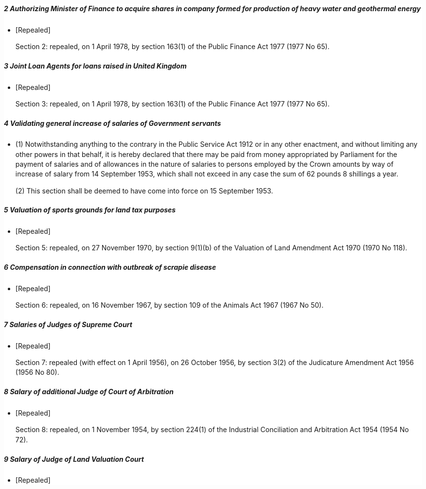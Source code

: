 ##### 2 Authorizing Minister of Finance to acquire shares in company formed for production of heavy water and geothermal energy
    
*   \[Repealed\]
    
    Section 2: repealed, on 1 April 1978, by section 163(1) of the Public Finance Act 1977 (1977 No 65).

##### 3 Joint Loan Agents for loans raised in United Kingdom
    
*   \[Repealed\]
    
    Section 3: repealed, on 1 April 1978, by section 163(1) of the Public Finance Act 1977 (1977 No 65).

##### 4 Validating general increase of salaries of Government servants
    
*   (1) Notwithstanding anything to the contrary in the Public Service Act 1912 or in any other enactment, and without limiting any other powers in that behalf, it is hereby declared that there may be paid from money appropriated by Parliament for the payment of salaries and of allowances in the nature of salaries to persons employed by the Crown amounts by way of increase of salary from 14 September 1953, which shall not exceed in any case the sum of 62 pounds 8 shillings a year.
    
    (2) This section shall be deemed to have come into force on 15 September 1953\.

##### 5 Valuation of sports grounds for land tax purposes
    
*   \[Repealed\]
    
    Section 5: repealed, on 27 November 1970, by section 9(1)(b) of the Valuation of Land Amendment Act 1970 (1970 No 118).

##### 6 Compensation in connection with outbreak of scrapie disease
    
*   \[Repealed\]
    
    Section 6: repealed, on 16 November 1967, by section 109 of the Animals Act 1967 (1967 No 50).

##### 7 Salaries of Judges of Supreme Court
    
*   \[Repealed\]
    
    Section 7: repealed (with effect on 1 April 1956), on 26 October 1956, by section 3(2) of the Judicature Amendment Act 1956 (1956 No 80).

##### 8 Salary of additional Judge of Court of Arbitration
    
*   \[Repealed\]
    
    Section 8: repealed, on 1 November 1954, by section 224(1) of the Industrial Conciliation and Arbitration Act 1954 (1954 No 72).

##### 9 Salary of Judge of Land Valuation Court
    
*   \[Repealed\]
    

[0]: http://www.legislation.govt.nz/act/public/1954/0090/latest/link.aspx?id=DLM195466
[1]: http://www.legislation.govt.nz/act/public/1954/0090/latest/whole.html#DLM288367
[2]: http://www.legislation.govt.nz/act/public/1954/0090/latest/whole.html#DLM288369
[3]: http://www.legislation.govt.nz/act/public/1954/0090/latest/whole.html#DLM4465500
[4]: http://www.legislation.govt.nz/act/public/1954/0090/latest/whole.html#DLM288370
[5]: http://www.legislation.govt.nz/act/public/1954/0090/latest/whole.html#DLM288371
[6]: http://www.legislation.govt.nz/act/public/1954/0090/latest/whole.html#DLM288372
[7]: http://www.legislation.govt.nz/act/public/1954/0090/latest/whole.html#DLM288373
[8]: http://www.legislation.govt.nz/act/public/1954/0090/latest/whole.html#DLM288374
[9]: http://www.legislation.govt.nz/act/public/1954/0090/latest/whole.html#DLM288375
[10]: http://www.legislation.govt.nz/act/public/1954/0090/latest/whole.html#DLM288376
[11]: http://www.legislation.govt.nz/act/public/1954/0090/latest/whole.html#DLM288377
[12]: http://www.legislation.govt.nz/act/public/1954/0090/latest/whole.html#DLM288378
[13]: http://www.legislation.govt.nz/act/public/1954/0090/latest/whole.html#DLM288379
[14]: http://www.legislation.govt.nz/act/public/1954/0090/latest/whole.html#DLM288380
[15]: http://www.legislation.govt.nz/act/public/1954/0090/latest/whole.html#DLM288381
[16]: http://www.legislation.govt.nz/act/public/1954/0090/latest/whole.html#DLM288382
[17]: http://www.legislation.govt.nz/act/public/1954/0090/latest/whole.html#DLM288383
[18]: http://www.legislation.govt.nz/act/public/1954/0090/latest/whole.html#DLM4465513
[19]: http://www.legislation.govt.nz/act/public/1954/0090/latest/whole.html#DLM4465514
[20]: http://www.legislation.govt.nz/act/public/1954/0090/latest/whole.html#DLM288384
[21]: http://www.legislation.govt.nz/act/public/1954/0090/latest/whole.html#DLM288385
[22]: http://www.legislation.govt.nz/act/public/1954/0090/latest/whole.html#DLM4465517
[23]: http://www.legislation.govt.nz/act/public/1954/0090/latest/whole.html#DLM288386
[24]: http://www.legislation.govt.nz/act/public/1954/0090/latest/whole.html#DLM4465519
[25]: http://www.legislation.govt.nz/act/public/1954/0090/latest/whole.html#DLM4465520
[26]: http://www.legislation.govt.nz/act/public/1954/0090/latest/whole.html#DLM288387
[27]: http://www.legislation.govt.nz/act/public/1954/0090/latest/whole.html#DLM4465522
[28]: http://www.legislation.govt.nz/act/public/1954/0090/latest/whole.html#DLM288388
[29]: http://www.legislation.govt.nz/act/public/1954/0090/latest/whole.html#DLM4465523
[30]: http://www.legislation.govt.nz/act/public/1954/0090/latest/whole.html#DLM288389
[31]: http://www.legislation.govt.nz/act/public/1954/0090/latest/whole.html#DLM288390
[32]: http://www.legislation.govt.nz/act/public/1954/0090/latest/whole.html#DLM4465527
[33]: http://www.legislation.govt.nz/act/public/1954/0090/latest/whole.html#DLM288391
[34]: http://www.legislation.govt.nz/act/public/1954/0090/latest/whole.html#DLM4465530
[35]: http://www.legislation.govt.nz/act/public/1954/0090/latest/whole.html#DLM288392
[36]: http://www.legislation.govt.nz/act/public/1954/0090/latest/whole.html#DLM4465533
[37]: http://www.legislation.govt.nz/act/public/1954/0090/latest/whole.html#DLM288394
[38]: http://www.legislation.govt.nz/act/public/1954/0090/latest/whole.html#DLM288395
[39]: http://www.legislation.govt.nz/act/public/1954/0090/latest/whole.html#DLM288396
[40]: http://www.legislation.govt.nz/act/public/1954/0090/latest/whole.html#DLM288397
[41]: http://www.legislation.govt.nz/act/public/1954/0090/latest/whole.html#DLM4465539
[42]: http://www.legislation.govt.nz/act/public/1954/0090/latest/whole.html#DLM288398
[43]: http://www.legislation.govt.nz/act/public/1954/0090/latest/whole.html#DLM288399
[44]: http://www.legislation.govt.nz/act/public/1954/0090/latest/whole.html#DLM288700
[45]: http://www.legislation.govt.nz/act/public/1954/0090/latest/whole.html#DLM4465541
[46]: http://www.legislation.govt.nz/act/public/1954/0090/latest/whole.html#DLM288701
[47]: http://www.legislation.govt.nz/act/public/1954/0090/latest/whole.html#DLM288702
[48]: http://www.legislation.govt.nz/act/public/1954/0090/latest/whole.html#DLM288703
[49]: http://www.legislation.govt.nz/act/public/1954/0090/latest/whole.html#DLM288704
[50]: http://www.legislation.govt.nz/act/public/1954/0090/latest/whole.html#DLM288705
[51]: http://www.legislation.govt.nz/act/public/1954/0090/latest/whole.html#DLM288706
[52]: http://www.legislation.govt.nz/act/public/1954/0090/latest/whole.html#DLM288707
[53]: http://www.legislation.govt.nz/act/public/1954/0090/latest/whole.html#DLM288708
[54]: http://www.legislation.govt.nz/act/public/1954/0090/latest/whole.html#DLM288709
[55]: http://www.legislation.govt.nz/act/public/1954/0090/latest/whole.html#DLM288710
[56]: http://www.legislation.govt.nz/act/public/1954/0090/latest/whole.html#DLM288711
[57]: http://www.legislation.govt.nz/act/public/1954/0090/latest/link.aspx?id=DLM264924
[58]: http://www.legislation.govt.nz/act/public/1954/0090/latest/link.aspx?id=DLM93834
[59]: http://www.legislation.govt.nz/act/public/1954/0090/latest/link.aspx?id=DLM269031
[60]: http://www.legislation.govt.nz/act/public/1954/0090/latest/link.aspx?id=DLM249672
[61]: http://www.pco.parliament.govt.nz/reprints/
[62]: http://www.legislation.govt.nz/act/public/1954/0090/latest/link.aspx?id=DLM195439
[63]: http://www.pco.parliament.govt.nz/editorial-conventions/
[64]: http://www.legislation.govt.nz/act/public/1954/0090/latest/link.aspx?id=DLM195468
[65]: http://www.legislation.govt.nz/act/public/1954/0090/latest/link.aspx?id=DLM195470